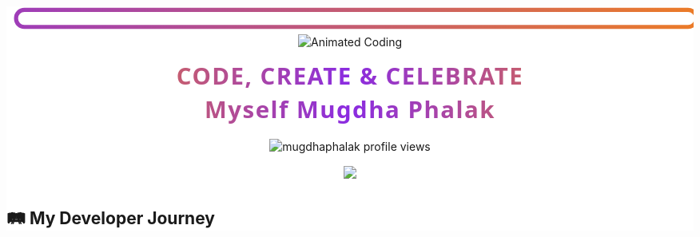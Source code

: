 
<div align="center">
  <svg width="100%" height="35" viewBox="0 0 1000 35" fill="none" xmlns="http://www.w3.org/2000/svg">
    <defs>
      <linearGradient id="borderGradient" x1="0" y1="0" x2="1000" y2="0" gradientUnits="userSpaceOnUse">
        <stop stop-color="#ff8c00">
          <animate attributeName="stop-color" values="#ff8c00;#8a2be2;#ff8c00" dur="4s" repeatCount="indefinite" />
        </stop>
        <stop offset="1" stop-color="#8a2be2">
          <animate attributeName="stop-color" values="#8a2be2;#ff8c00;#8a2be2" dur="4s" repeatCount="indefinite" />
        </stop>
      </linearGradient>
    </defs>
    <rect x="5" y="5" width="990" height="25" rx="12" fill="none" stroke="url(#borderGradient)" stroke-width="6">
      <animate attributeName="x" values="5;15;5" dur="3s" repeatCount="indefinite"/>
    </rect>
  </svg>
</div>

<div align="center">


<img src="https://media.giphy.com/media/LMt9638dO8dftAjtco/giphy.gif" alt="Animated Coding" width="320" />


<h2 style="font-family: 'Segoe UI', Verdana, Geneva, Tahoma, sans-serif;
           font-size: 2.1em;
           letter-spacing: 1.5px;
           background: linear-gradient(90deg, #ff8c00, #8a2be2, #ff8c00);
           -webkit-background-clip: text;
           -webkit-text-fill-color: transparent;
           font-weight: bold;
           margin-top: 10px;
           margin-bottom: 15px;
           animation: glow 2.5s infinite alternate;">
  CODE, CREATE & CELEBRATE <br>
  Myself Mugdha Phalak
</h2>
</div>


<div align="center">
  
  <img src="https://komarev.com/ghpvc/?username=mugdhaphalak&label=Profile%20views&color=8a2be2&style=for-the-badge" alt="mugdhaphalak profile views"/>
</div>


<p align="center">
  <img src="https://raw.githubusercontent.com/andreasbm/readme/master/assets/lines/colored.png" width="80%" />
</p>

## <b>🛤️ My Developer Journey</b>
